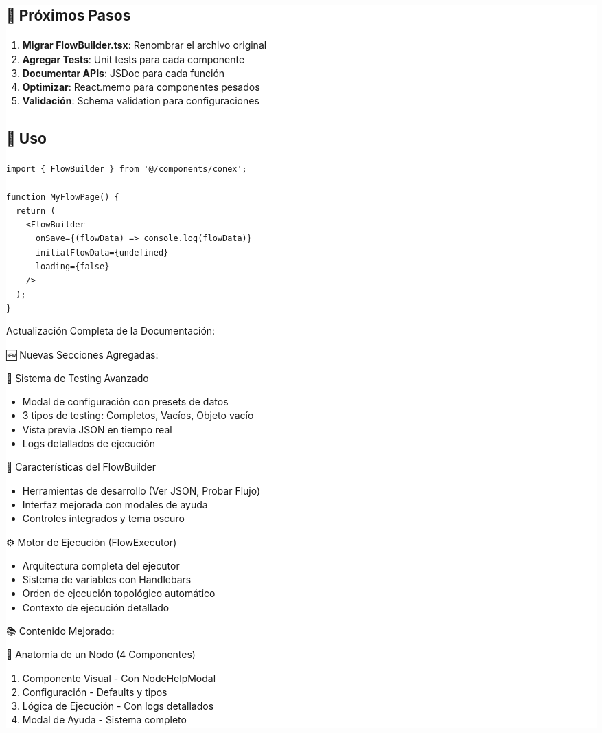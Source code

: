 ## 🎯 Próximos Pasos

1. **Migrar FlowBuilder.tsx**: Renombrar el archivo original
2. **Agregar Tests**: Unit tests para cada componente
3. **Documentar APIs**: JSDoc para cada función
4. **Optimizar**: React.memo para componentes pesados
5. **Validación**: Schema validation para configuraciones

## 📝 Uso

```tsx
import { FlowBuilder } from '@/components/conex';

function MyFlowPage() {
  return (
    <FlowBuilder
      onSave={(flowData) => console.log(flowData)}
      initialFlowData={undefined}
      loading={false}
    />
  );
}
```



 Actualización Completa de la Documentación:

  🆕 Nuevas Secciones Agregadas:

  🧪 Sistema de Testing Avanzado

  - Modal de configuración con presets de datos
  - 3 tipos de testing: Completos, Vacíos, Objeto vacío
  - Vista previa JSON en tiempo real
  - Logs detallados de ejecución

  🚀 Características del FlowBuilder

  - Herramientas de desarrollo (Ver JSON, Probar Flujo)
  - Interfaz mejorada con modales de ayuda
  - Controles integrados y tema oscuro

  ⚙️ Motor de Ejecución (FlowExecutor)

  - Arquitectura completa del ejecutor
  - Sistema de variables con Handlebars
  - Orden de ejecución topológico automático
  - Contexto de ejecución detallado

  📚 Contenido Mejorado:

  🧩 Anatomía de un Nodo (4 Componentes)

  1. Componente Visual - Con NodeHelpModal
  2. Configuración - Defaults y tipos
  3. Lógica de Ejecución - Con logs detallados
  4. Modal de Ayuda - Sistema completo
